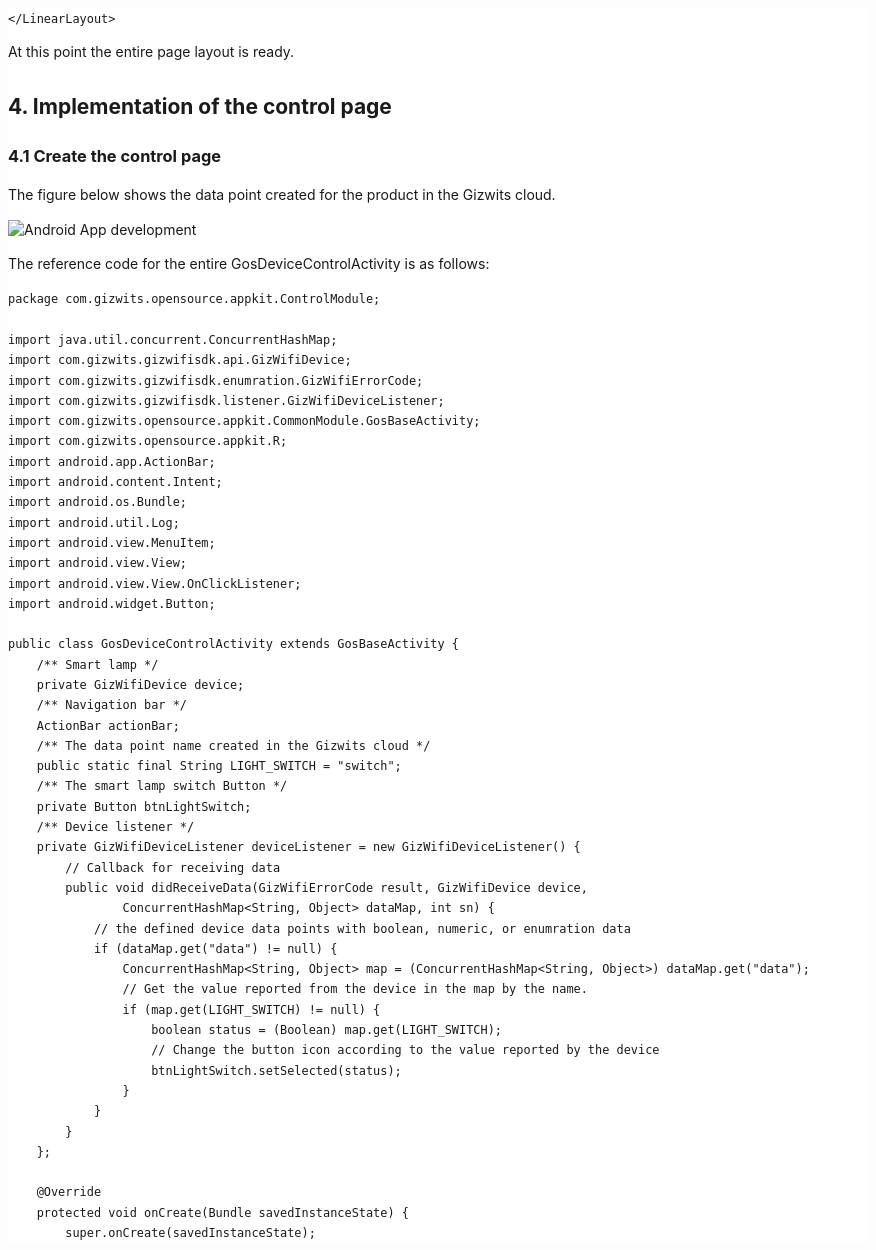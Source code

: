 ```
</LinearLayout>
```

At this point the entire page layout is ready.

## 4. Implementation of the control page

### 4.1 Create the control page

The figure below shows the data point created for the product in the Gizwits cloud.

![Android App development](../../../assets/en-us/quickstart/android/35.png)

The reference code for the entire GosDeviceControlActivity is as follows:

```
package com.gizwits.opensource.appkit.ControlModule;

import java.util.concurrent.ConcurrentHashMap;
import com.gizwits.gizwifisdk.api.GizWifiDevice;
import com.gizwits.gizwifisdk.enumration.GizWifiErrorCode;
import com.gizwits.gizwifisdk.listener.GizWifiDeviceListener;
import com.gizwits.opensource.appkit.CommonModule.GosBaseActivity;
import com.gizwits.opensource.appkit.R;
import android.app.ActionBar;
import android.content.Intent;
import android.os.Bundle;
import android.util.Log;
import android.view.MenuItem;
import android.view.View;
import android.view.View.OnClickListener;
import android.widget.Button;

public class GosDeviceControlActivity extends GosBaseActivity {
	/** Smart lamp */
	private GizWifiDevice device;
	/** Navigation bar */
	ActionBar actionBar;
	/** The data point name created in the Gizwits cloud */
	public static final String LIGHT_SWITCH = "switch";
	/** The smart lamp switch Button */
	private Button btnLightSwitch;
	/** Device listener */
	private GizWifiDeviceListener deviceListener = new GizWifiDeviceListener() {
		// Callback for receiving data
		public void didReceiveData(GizWifiErrorCode result, GizWifiDevice device,
				ConcurrentHashMap<String, Object> dataMap, int sn) {
			// the defined device data points with boolean, numeric, or enumration data
			if (dataMap.get("data") != null) {
				ConcurrentHashMap<String, Object> map = (ConcurrentHashMap<String, Object>) dataMap.get("data");				
				// Get the value reported from the device in the map by the name.
				if (map.get(LIGHT_SWITCH) != null) {
					boolean status = (Boolean) map.get(LIGHT_SWITCH);					
					// Change the button icon according to the value reported by the device
					btnLightSwitch.setSelected(status);
				}
			}
		}
	};

	@Override
	protected void onCreate(Bundle savedInstanceState) {
		super.onCreate(savedInstanceState);
```